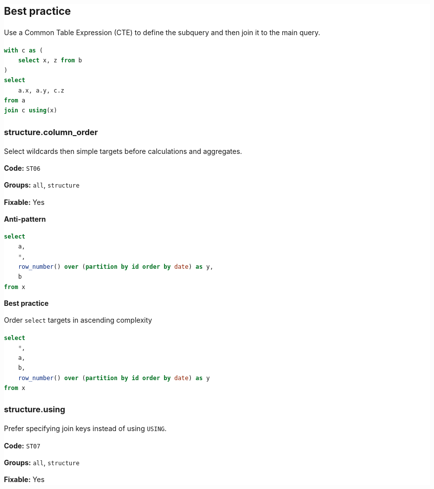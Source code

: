 ## Best practice

Use a Common Table Expression (CTE) to define the subquery and then join it to the main query.

```sql
with c as (
    select x, z from b
)
select
    a.x, a.y, c.z
from a
join c using(x)
```


### structure.column_order

Select wildcards then simple targets before calculations and aggregates.

**Code:** `ST06`

**Groups:** `all`, `structure`

**Fixable:** Yes

**Anti-pattern**

```sql
select
    a,
    *,
    row_number() over (partition by id order by date) as y,
    b
from x
```

**Best practice**

Order `select` targets in ascending complexity

```sql
select
    *,
    a,
    b,
    row_number() over (partition by id order by date) as y
from x
```

### structure.using

Prefer specifying join keys instead of using ``USING``.

**Code:** `ST07`

**Groups:** `all`, `structure`

**Fixable:** Yes
